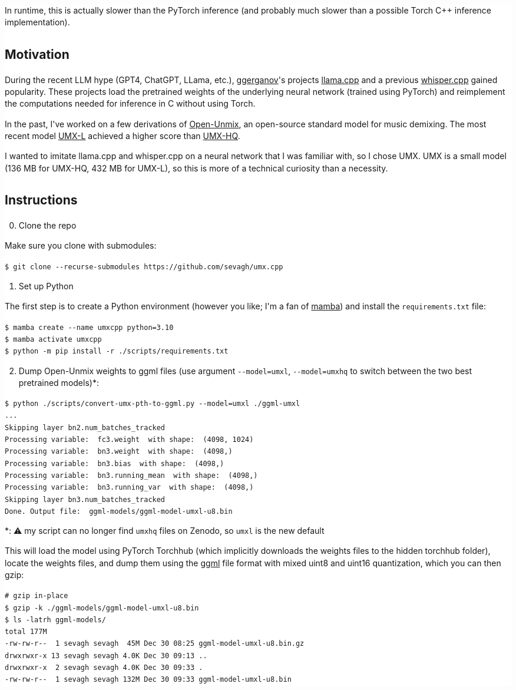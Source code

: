 In runtime, this is actually slower than the PyTorch inference (and probably much slower than a possible Torch C++ inference implementation).

## Motivation

During the recent LLM hype (GPT4, ChatGPT, LLama, etc.), [ggerganov](https://github.com/ggerganov)'s projects [llama.cpp](https://github.com/ggerganov/llama.cpp) and a previous [whisper.cpp](https://github.com/ggerganov/whisper.cpp) gained popularity. These projects load the pretrained weights of the underlying neural network (trained using PyTorch) and reimplement the computations needed for inference in C without using Torch.

In the past, I've worked on a few derivations of [Open-Unmix](https://github.com/sigsep/open-unmix-pytorch), an open-source standard model for music demixing. The most recent model [UMX-L](https://zenodo.org/record/5069601) achieved a higher score than [UMX-HQ](https://zenodo.org/record/3370489).

I wanted to imitate llama.cpp and whisper.cpp on a neural network that I was familiar with, so I chose UMX. UMX is a small model (136 MB for UMX-HQ, 432 MB for UMX-L), so this is more of a technical curiosity than a necessity.

## Instructions

0. Clone the repo

Make sure you clone with submodules:
```
$ git clone --recurse-submodules https://github.com/sevagh/umx.cpp
```

1. Set up Python

The first step is to create a Python environment (however you like; I'm a fan of [mamba](https://mamba.readthedocs.io/en/latest/user_guide/mamba.html)) and install the `requirements.txt` file:
```
$ mamba create --name umxcpp python=3.10
$ mamba activate umxcpp
$ python -m pip install -r ./scripts/requirements.txt
```

2. Dump Open-Unmix weights to ggml files (use argument `--model=umxl`, `--model=umxhq` to switch between the two best pretrained models)\*:
```
$ python ./scripts/convert-umx-pth-to-ggml.py --model=umxl ./ggml-umxl
...
Skipping layer bn2.num_batches_tracked
Processing variable:  fc3.weight  with shape:  (4098, 1024)
Processing variable:  bn3.weight  with shape:  (4098,)
Processing variable:  bn3.bias  with shape:  (4098,)
Processing variable:  bn3.running_mean  with shape:  (4098,)
Processing variable:  bn3.running_var  with shape:  (4098,)
Skipping layer bn3.num_batches_tracked
Done. Output file:  ggml-models/ggml-model-umxl-u8.bin
```
\*: :warning: my script can no longer find `umxhq` files on Zenodo, so `umxl` is the new default

This will load the model using PyTorch Torchhub (which implicitly downloads the weights files to the hidden torchhub folder), locate the weights files, and dump them using the [ggml](http://ggml.ai/) file format with mixed uint8 and uint16 quantization, which you can then gzip:
```
# gzip in-place
$ gzip -k ./ggml-models/ggml-model-umxl-u8.bin
$ ls -latrh ggml-models/
total 177M
-rw-rw-r--  1 sevagh sevagh  45M Dec 30 08:25 ggml-model-umxl-u8.bin.gz
drwxrwxr-x 13 sevagh sevagh 4.0K Dec 30 09:13 ..
drwxrwxr-x  2 sevagh sevagh 4.0K Dec 30 09:33 .
-rw-rw-r--  1 sevagh sevagh 132M Dec 30 09:33 ggml-model-umxl-u8.bin
```
